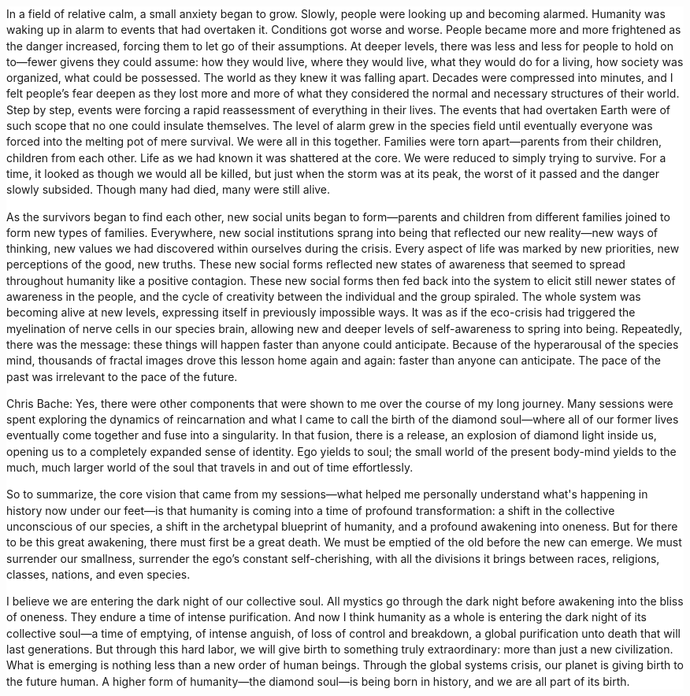 In a field of relative calm, a small anxiety began to grow. Slowly, people were looking up and becoming alarmed. Humanity was waking up in alarm to events that had overtaken it. Conditions got worse and worse. People became more and more frightened as the danger increased, forcing them to let go of their assumptions. At deeper levels, there was less and less for people to hold on to—fewer givens they could assume: how they would live, where they would live, what they would do for a living, how society was organized, what could be possessed. The world as they knew it was falling apart. Decades were compressed into minutes, and I felt people’s fear deepen as they lost more and more of what they considered the normal and necessary structures of their world. Step by step, events were forcing a rapid reassessment of everything in their lives. The events that had overtaken Earth were of such scope that no one could insulate themselves. The level of alarm grew in the species field until eventually everyone was forced into the melting pot of mere survival. We were all in this together. Families were torn apart—parents from their children, children from each other. Life as we had known it was shattered at the core. We were reduced to simply trying to survive. For a time, it looked as though we would all be killed, but just when the storm was at its peak, the worst of it passed and the danger slowly subsided. Though many had died, many were still alive.

As the survivors began to find each other, new social units began to form—parents and children from different families joined to form new types of families. Everywhere, new social institutions sprang into being that reflected our new reality—new ways of thinking, new values we had discovered within ourselves during the crisis. Every aspect of life was marked by new priorities, new perceptions of the good, new truths. These new social forms reflected new states of awareness that seemed to spread throughout humanity like a positive contagion. These new social forms then fed back into the system to elicit still newer states of awareness in the people, and the cycle of creativity between the individual and the group spiraled. The whole system was becoming alive at new levels, expressing itself in previously impossible ways. It was as if the eco-crisis had triggered the myelination of nerve cells in our species brain, allowing new and deeper levels of self-awareness to spring into being. Repeatedly, there was the message: these things will happen faster than anyone could anticipate. Because of the hyperarousal of the species mind, thousands of fractal images drove this lesson home again and again: faster than anyone can anticipate. The pace of the past was irrelevant to the pace of the future.

Chris Bache: 
Yes, there were other components that were shown to me over the course of my long journey. Many sessions were spent exploring the dynamics of reincarnation and what I came to call the birth of the diamond soul—where all of our former lives eventually come together and fuse into a singularity. In that fusion, there is a release, an explosion of diamond light inside us, opening us to a completely expanded sense of identity. Ego yields to soul; the small world of the present body-mind yields to the much, much larger world of the soul that travels in and out of time effortlessly.

So to summarize, the core vision that came from my sessions—what helped me personally understand what's happening in history now under our feet—is that humanity is coming into a time of profound transformation: a shift in the collective unconscious of our species, a shift in the archetypal blueprint of humanity, and a profound awakening into oneness. But for there to be this great awakening, there must first be a great death. We must be emptied of the old before the new can emerge. We must surrender our smallness, surrender the ego’s constant self-cherishing, with all the divisions it brings between races, religions, classes, nations, and even species.

I believe we are entering the dark night of our collective soul. All mystics go through the dark night before awakening into the bliss of oneness. They endure a time of intense purification. And now I think humanity as a whole is entering the dark night of its collective soul—a time of emptying, of intense anguish, of loss of control and breakdown, a global purification unto death that will last generations. But through this hard labor, we will give birth to something truly extraordinary: more than just a new civilization. What is emerging is nothing less than a new order of human beings. Through the global systems crisis, our planet is giving birth to the future human. A higher form of humanity—the diamond soul—is being born in history, and we are all part of its birth.
